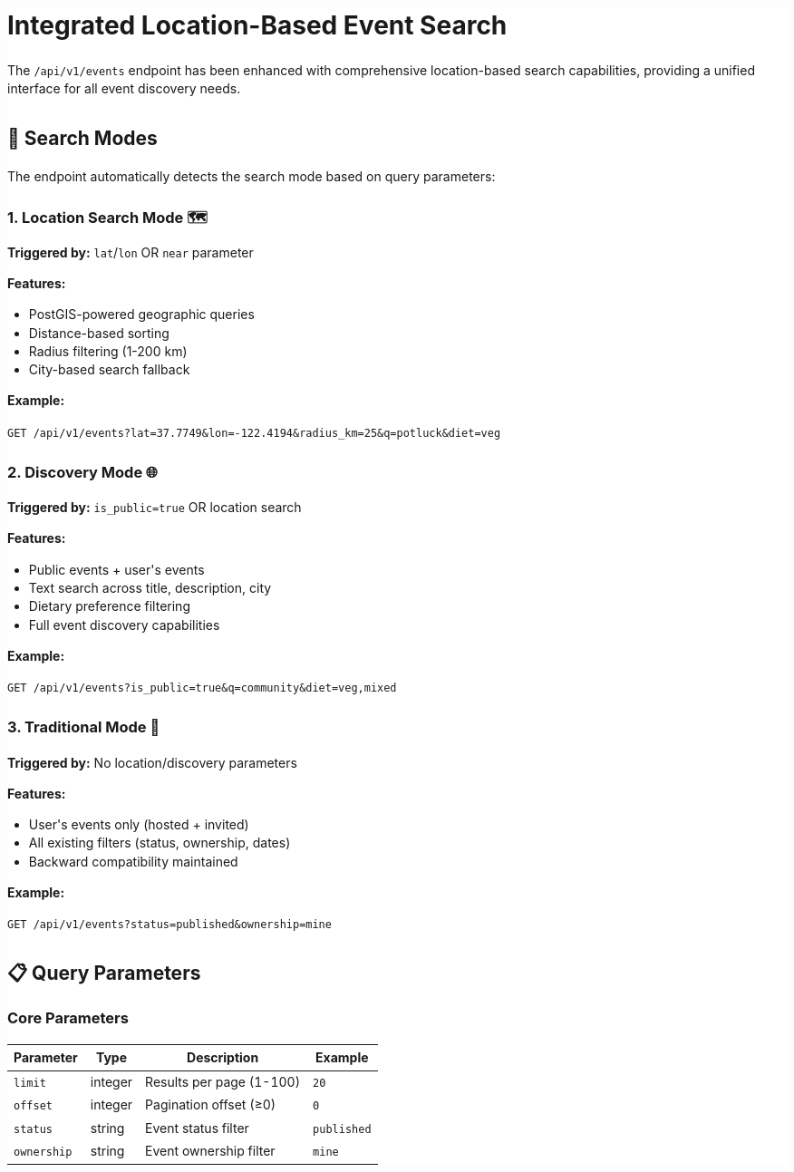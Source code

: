 # Integrated Location-Based Event Search

The `/api/v1/events` endpoint has been enhanced with comprehensive location-based search capabilities, providing a unified interface for all event discovery needs.

## 🎯 **Search Modes**

The endpoint automatically detects the search mode based on query parameters:

### 1. **Location Search Mode** 🗺️
**Triggered by:** `lat`/`lon` OR `near` parameter

**Features:**
- PostGIS-powered geographic queries
- Distance-based sorting
- Radius filtering (1-200 km)
- City-based search fallback

**Example:**
```http
GET /api/v1/events?lat=37.7749&lon=-122.4194&radius_km=25&q=potluck&diet=veg
```

### 2. **Discovery Mode** 🌐
**Triggered by:** `is_public=true` OR location search

**Features:**
- Public events + user's events
- Text search across title, description, city
- Dietary preference filtering
- Full event discovery capabilities

**Example:**
```http
GET /api/v1/events?is_public=true&q=community&diet=veg,mixed
```

### 3. **Traditional Mode** 👤
**Triggered by:** No location/discovery parameters

**Features:**
- User's events only (hosted + invited)
- All existing filters (status, ownership, dates)
- Backward compatibility maintained

**Example:**
```http
GET /api/v1/events?status=published&ownership=mine
```

## 📋 **Query Parameters**

### **Core Parameters**
| Parameter | Type | Description | Example |
|-----------|------|-------------|---------|
| `limit` | integer | Results per page (1-100) | `20` |
| `offset` | integer | Pagination offset (≥0) | `0` |
| `status` | string | Event status filter | `published` |
| `ownership` | string | Event ownership filter | `mine` |
